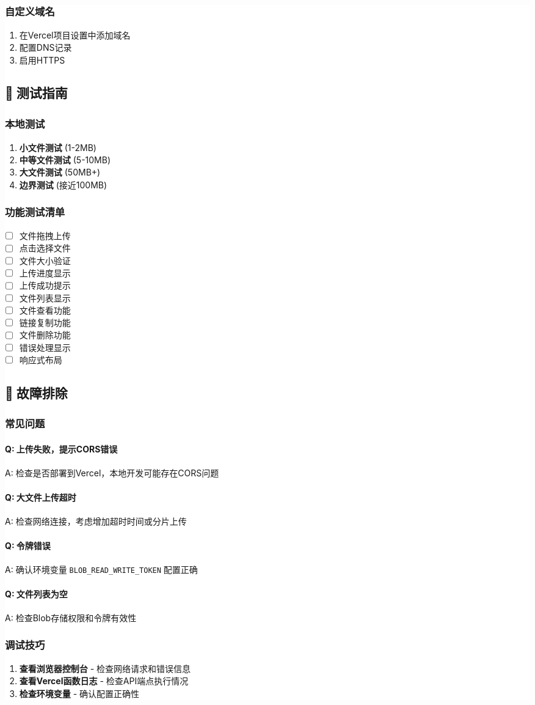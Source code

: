 ### 自定义域名

1. 在Vercel项目设置中添加域名
2. 配置DNS记录
3. 启用HTTPS

## 🧪 测试指南

### 本地测试

1. **小文件测试** (1-2MB)
2. **中等文件测试** (5-10MB)
3. **大文件测试** (50MB+)
4. **边界测试** (接近100MB)

### 功能测试清单

- [ ] 文件拖拽上传
- [ ] 点击选择文件
- [ ] 文件大小验证
- [ ] 上传进度显示
- [ ] 上传成功提示
- [ ] 文件列表显示
- [ ] 文件查看功能
- [ ] 链接复制功能
- [ ] 文件删除功能
- [ ] 错误处理显示
- [ ] 响应式布局

## 🔮 故障排除

### 常见问题

#### Q: 上传失败，提示CORS错误
A: 检查是否部署到Vercel，本地开发可能存在CORS问题

#### Q: 大文件上传超时
A: 检查网络连接，考虑增加超时时间或分片上传

#### Q: 令牌错误
A: 确认环境变量 `BLOB_READ_WRITE_TOKEN` 配置正确

#### Q: 文件列表为空
A: 检查Blob存储权限和令牌有效性

### 调试技巧

1. **查看浏览器控制台** - 检查网络请求和错误信息
2. **查看Vercel函数日志** - 检查API端点执行情况
3. **检查环境变量** - 确认配置正确性
